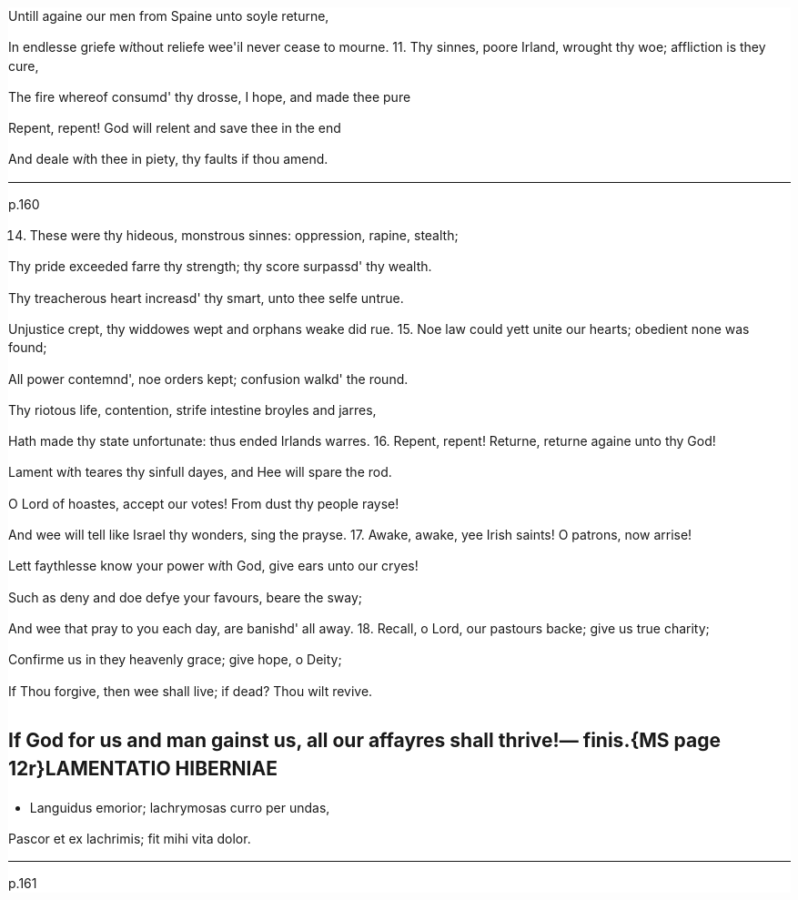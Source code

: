 Untill againe our men from Spaine unto soyle returne,
  
In endlesse griefe w*i*thout reliefe wee'il never cease to mourne.
11. Thy sinnes, poore Irland, wrought thy woe; affliction is they cure,
  
The fire whereof consumd' thy drosse, I hope, and made thee pure
  
Repent, repent! God will relent and save thee in the end
  
And deale w*i*th thee in piety, thy faults if thou amend.


---

p.160

14. These were thy hideous, monstrous sinnes: oppression, rapine, stealth;
  
Thy pride exceeded farre thy strength; thy score surpassd' thy wealth.
  
Thy treacherous heart increasd' thy smart, unto thee selfe untrue.
  
Unjustice crept, thy widdowes wept and orphans weake did rue.
15. Noe law could yett unite our hearts; obedient none was found;
  
All power contemnd', noe orders kept; confusion walkd' the round.
  
Thy riotous life, contention, strife intestine broyles and jarres,
  
Hath made thy state unfortunate: thus ended Irlands warres.
16. Repent, repent! Returne, returne againe unto thy God!
  
Lament w*i*th teares thy sinfull dayes, and Hee will spare the rod.
  
O Lord of hoastes, accept our votes! From dust thy people rayse!
  
And wee will tell like Israel thy wonders, sing the prayse.
17. Awake, awake, yee Irish saints! O patrons, now arrise!
  
Lett faythlesse know your power w*i*th God, give ears unto our cryes!
  
Such as deny and doe defye your favours, beare the sway;
  
And wee that pray to you each day, are banishd' all away.
18. Recall, o Lord, our pastours backe; give us true charity;
  
Confirme us in they heavenly grace; give hope, o Deity;
  
If Thou forgive, then wee shall live; if dead? Thou wilt revive.
  
If God for us and man gainst us, all our affayres shall thrive!—
finis.{MS page 12r}LAMENTATIO HIBERNIAE
--------------------

* Languidus emorior; lachrymosas curro per undas,
  
Pascor et ex lachrimis; fit mihi vita dolor.


---

p.161

